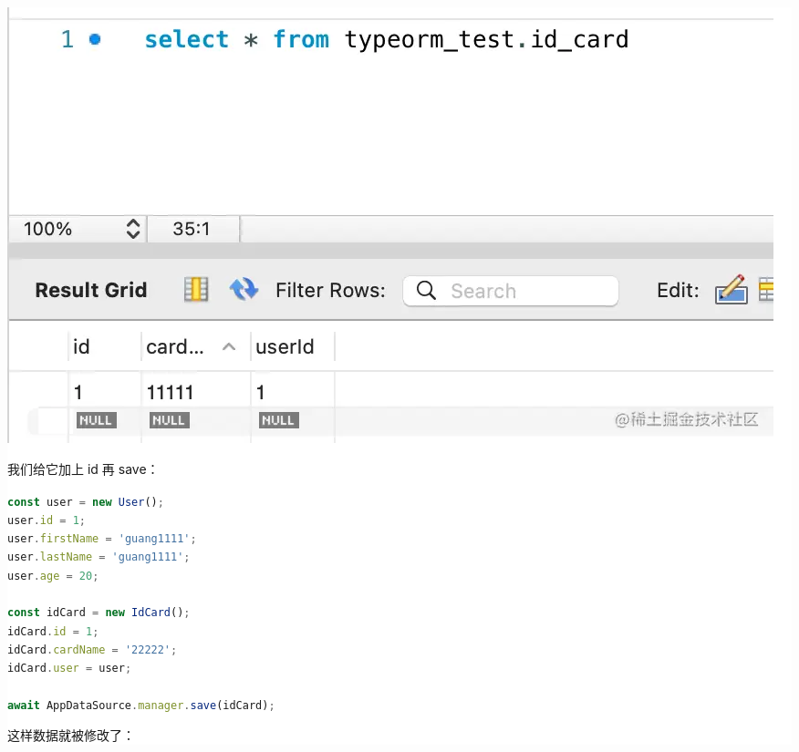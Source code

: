 ![](./images/db145abe3080fe2125e36878dac54e94.webp )

我们给它加上 id 再 save：

```javascript
const user = new User();
user.id = 1;
user.firstName = 'guang1111';
user.lastName = 'guang1111';
user.age = 20;

const idCard = new IdCard();
idCard.id = 1;
idCard.cardName = '22222';
idCard.user = user;

await AppDataSource.manager.save(idCard);
```

这样数据就被修改了：
